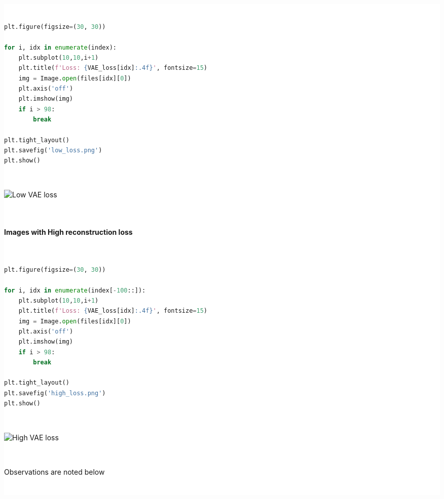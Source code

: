 <br>

``` python
plt.figure(figsize=(30, 30))

for i, idx in enumerate(index):
    plt.subplot(10,10,i+1)
    plt.title(f'Loss: {VAE_loss[idx]:.4f}', fontsize=15)
    img = Image.open(files[idx][0])
    plt.axis('off')
    plt.imshow(img)
    if i > 98:
        break

plt.tight_layout()
plt.savefig('low_loss.png')
plt.show()
```

<br>

![Low VAE loss](../images/ss_vae/low_loss.png)

<br>

#### Images with High reconstruction loss

<br>

``` python
plt.figure(figsize=(30, 30))

for i, idx in enumerate(index[-100::]):
    plt.subplot(10,10,i+1)
    plt.title(f'Loss: {VAE_loss[idx]:.4f}', fontsize=15)
    img = Image.open(files[idx][0])
    plt.axis('off')
    plt.imshow(img)
    if i > 98:
        break

plt.tight_layout()
plt.savefig('high_loss.png')
plt.show()
```

<br>

![High VAE loss](../images/ss_vae/high_loss.png)

<br>

Observations are noted below

<br>
